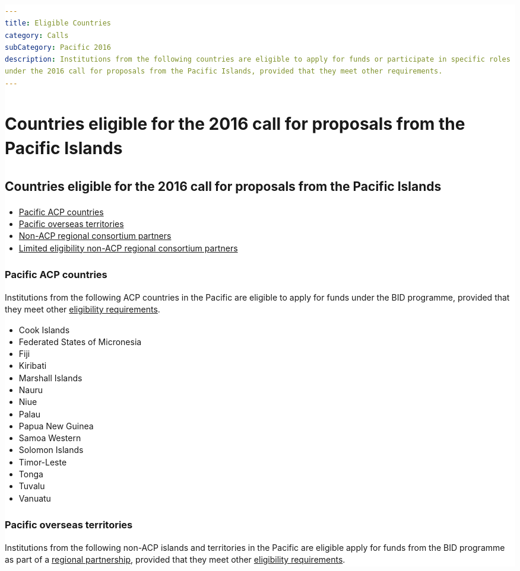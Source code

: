 ```yaml
---
title: Eligible Countries
category: Calls
subCategory: Pacific 2016
description: Institutions from the following countries are eligible to apply for funds or participate in specific roles under the 2016 call for proposals from the Pacific Islands, provided that they meet other requirements.
---
```


# Countries eligible for the 2016 call for proposals from the Pacific Islands



## Countries eligible for the 2016 call for proposals from the Pacific Islands

+ [Pacific ACP countries](#pacific)
+ [Pacific overseas territories](#overseas)
+ [Non-ACP regional consortium partners](#regional)
+ [Limited eligibility non-ACP regional consortium partners](#limited)


### Pacific ACP countries<a name="pacific"></a>

Institutions from the following ACP countries in the Pacific are eligible to apply for funds under the BID programme, provided that they meet other [eligibility requirements](../eligibility).

+ Cook Islands
+ Federated States of Micronesia
+ Fiji
+ Kiribati
+ Marshall Islands
+ Nauru
+ Niue
+ Palau
+ Papua New Guinea
+ Samoa Western
+ Solomon Islands
+ Timor-Leste
+ Tonga
+ Tuvalu
+ Vanuatu

### Pacific overseas territories<a name="overseas"></a>

Institutions from the following non-ACP islands and territories in the Pacific are eligible apply for funds from the BID programme as part of a [regional partnership](../eligibility#regional), provided that they meet other [eligibility requirements](../eligibility). 
